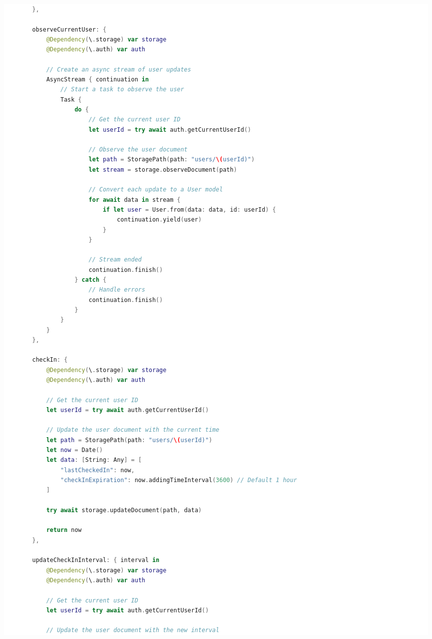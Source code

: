 ```swift
        },
        
        observeCurrentUser: {
            @Dependency(\.storage) var storage
            @Dependency(\.auth) var auth
            
            // Create an async stream of user updates
            AsyncStream { continuation in
                // Start a task to observe the user
                Task {
                    do {
                        // Get the current user ID
                        let userId = try await auth.getCurrentUserId()
                        
                        // Observe the user document
                        let path = StoragePath(path: "users/\(userId)")
                        let stream = storage.observeDocument(path)
                        
                        // Convert each update to a User model
                        for await data in stream {
                            if let user = User.from(data: data, id: userId) {
                                continuation.yield(user)
                            }
                        }
                        
                        // Stream ended
                        continuation.finish()
                    } catch {
                        // Handle errors
                        continuation.finish()
                    }
                }
            }
        },
        
        checkIn: {
            @Dependency(\.storage) var storage
            @Dependency(\.auth) var auth
            
            // Get the current user ID
            let userId = try await auth.getCurrentUserId()
            
            // Update the user document with the current time
            let path = StoragePath(path: "users/\(userId)")
            let now = Date()
            let data: [String: Any] = [
                "lastCheckedIn": now,
                "checkInExpiration": now.addingTimeInterval(3600) // Default 1 hour
            ]
            
            try await storage.updateDocument(path, data)
            
            return now
        },
        
        updateCheckInInterval: { interval in
            @Dependency(\.storage) var storage
            @Dependency(\.auth) var auth
            
            // Get the current user ID
            let userId = try await auth.getCurrentUserId()
            
            // Update the user document with the new interval
```